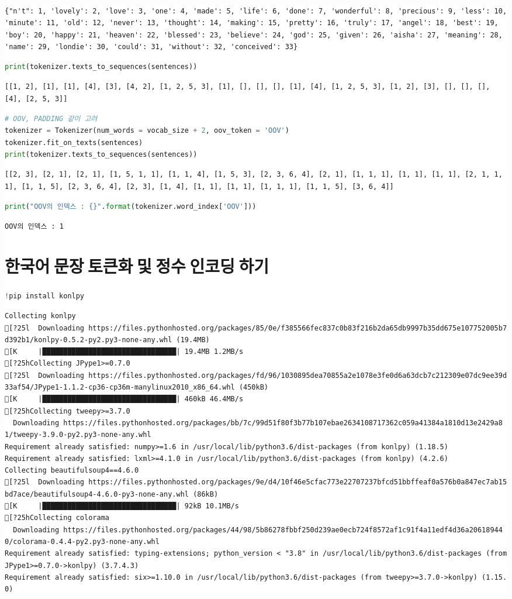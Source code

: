     {"n't": 1, 'lovely': 2, 'love': 3, 'one': 4, 'made': 5, 'life': 6, 'done': 7, 'wonderful': 8, 'precious': 9, 'less': 10, 'minute': 11, 'old': 12, 'never': 13, 'thought': 14, 'making': 15, 'pretty': 16, 'truly': 17, 'angel': 18, 'best': 19, 'boy': 20, 'happy': 21, 'heaven': 22, 'blessed': 23, 'believe': 24, 'god': 25, 'given': 26, 'aisha': 27, 'meaning': 28, 'name': 29, 'londie': 30, 'could': 31, 'without': 32, 'conceived': 33}
    


```python
print(tokenizer.texts_to_sequences(sentences))
```

    [[1, 2], [1], [1], [4], [3], [4, 2], [1, 2, 5, 3], [1], [], [], [], [1], [4], [1, 2, 5, 3], [1, 2], [3], [], [], [], [4], [2, 5, 3]]
    


```python
# OOV, PADDING 같이 고려
tokenizer = Tokenizer(num_words = vocab_size + 2, oov_token = 'OOV')
tokenizer.fit_on_texts(sentences)
print(tokenizer.texts_to_sequences(sentences))
```

    [[2, 3], [2, 1], [2, 1], [1, 5, 1, 1], [1, 1, 4], [1, 5, 3], [2, 3, 6, 4], [2, 1], [1, 1, 1], [1, 1], [1, 1], [2, 1, 1, 1], [1, 1, 5], [2, 3, 6, 4], [2, 3], [1, 4], [1, 1], [1, 1], [1, 1, 1], [1, 1, 5], [3, 6, 4]]
    


```python
print("OOV의 인덱스 : {}".format(tokenizer.word_index['OOV']))
```

    OOV의 인덱스 : 1
    

# 한국어 문장 토큰화 및 정수 인코딩 하기


```python
!pip install konlpy
```

    Collecting konlpy
    [?25l  Downloading https://files.pythonhosted.org/packages/85/0e/f385566fec837c0b83f216b2da65db9997b35dd675e107752005b7d392b1/konlpy-0.5.2-py2.py3-none-any.whl (19.4MB)
    [K     |████████████████████████████████| 19.4MB 1.2MB/s 
    [?25hCollecting JPype1>=0.7.0
    [?25l  Downloading https://files.pythonhosted.org/packages/fd/96/1030895dea70855a2e1078e3fe0d6a63dcb7c212309e07dc9ee39d33af54/JPype1-1.1.2-cp36-cp36m-manylinux2010_x86_64.whl (450kB)
    [K     |████████████████████████████████| 460kB 46.4MB/s 
    [?25hCollecting tweepy>=3.7.0
      Downloading https://files.pythonhosted.org/packages/bb/7c/99d51f80f3b77b107ebae2634108717362c059a41384a1810d13e2429a81/tweepy-3.9.0-py2.py3-none-any.whl
    Requirement already satisfied: numpy>=1.6 in /usr/local/lib/python3.6/dist-packages (from konlpy) (1.18.5)
    Requirement already satisfied: lxml>=4.1.0 in /usr/local/lib/python3.6/dist-packages (from konlpy) (4.2.6)
    Collecting beautifulsoup4==4.6.0
    [?25l  Downloading https://files.pythonhosted.org/packages/9e/d4/10f46e5cfac773e22707237bfcd51bbffeaf0a576b0a847ec7ab15bd7ace/beautifulsoup4-4.6.0-py3-none-any.whl (86kB)
    [K     |████████████████████████████████| 92kB 10.1MB/s 
    [?25hCollecting colorama
      Downloading https://files.pythonhosted.org/packages/44/98/5b86278fbbf250d239ae0ecb724f8572af1c91f4a11edf4d36a206189440/colorama-0.4.4-py2.py3-none-any.whl
    Requirement already satisfied: typing-extensions; python_version < "3.8" in /usr/local/lib/python3.6/dist-packages (from JPype1>=0.7.0->konlpy) (3.7.4.3)
    Requirement already satisfied: six>=1.10.0 in /usr/local/lib/python3.6/dist-packages (from tweepy>=3.7.0->konlpy) (1.15.0)